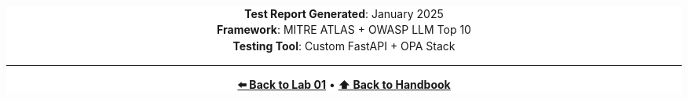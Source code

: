 
<div align="center">

**Test Report Generated**: January 2025  
**Framework**: MITRE ATLAS + OWASP LLM Top 10  
**Testing Tool**: Custom FastAPI + OPA Stack

---

**[⬅️ Back to Lab 01](README.md)** • **[⬆️ Back to Handbook](../../README.md)**

</div>